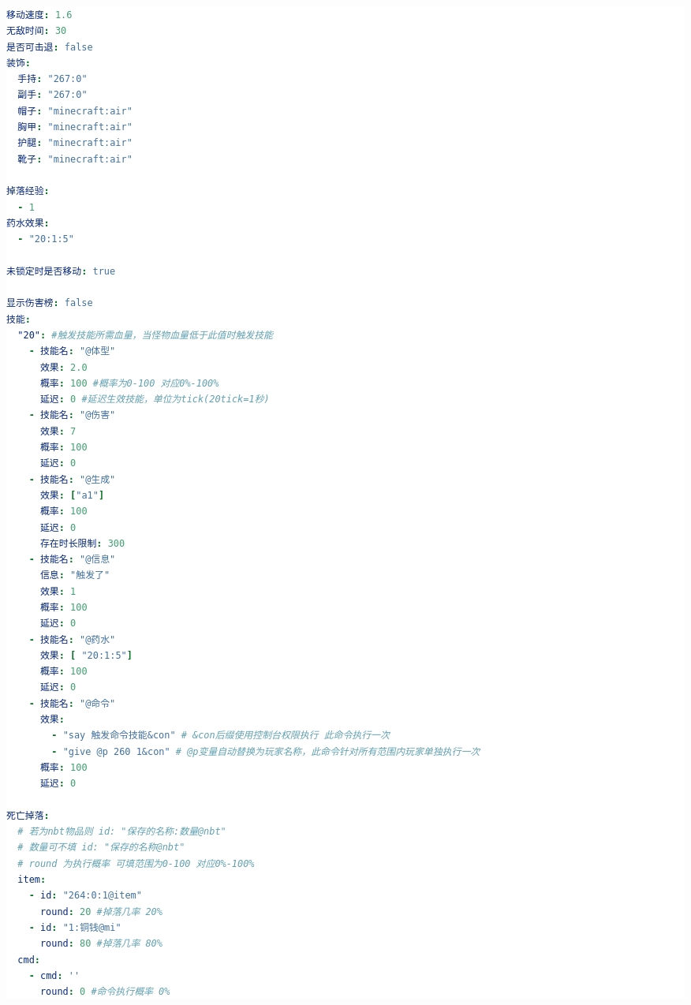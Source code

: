 ```yaml
移动速度: 1.6
无敌时间: 30
是否可击退: false
装饰:
  手持: "267:0"
  副手: "267:0"
  帽子: "minecraft:air"
  胸甲: "minecraft:air"
  护腿: "minecraft:air"
  靴子: "minecraft:air"

掉落经验:
  - 1
药水效果:
  - "20:1:5"

未锁定时是否移动: true

显示伤害榜: false
技能:
  "20": #触发技能所需血量，当怪物血量低于此值时触发技能
    - 技能名: "@体型"
      效果: 2.0
      概率: 100 #概率为0-100 对应0%-100%
      延迟: 0 #延迟生效技能，单位为tick(20tick=1秒)
    - 技能名: "@伤害"
      效果: 7
      概率: 100
      延迟: 0
    - 技能名: "@生成"
      效果: ["a1"]
      概率: 100
      延迟: 0
      存在时长限制: 300
    - 技能名: "@信息"
      信息: "触发了"
      效果: 1
      概率: 100
      延迟: 0
    - 技能名: "@药水"
      效果: [ "20:1:5"]
      概率: 100
      延迟: 0
    - 技能名: "@命令"
      效果:
        - "say 触发命令技能&con" # &con后缀使用控制台权限执行 此命令执行一次
        - "give @p 260 1&con" # @p变量自动替换为玩家名称，此命令针对所有范围内玩家单独执行一次
      概率: 100
      延迟: 0

死亡掉落:
  # 若为nbt物品则 id: "保存的名称:数量@nbt"
  # 数量可不填 id: "保存的名称@nbt"
  # round 为执行概率 可填范围为0-100 对应0%-100%
  item:
    - id: "264:0:1@item"
      round: 20 #掉落几率 20%
    - id: "1:铜钱@mi"
      round: 80 #掉落几率 80%
  cmd:
    - cmd: ''
      round: 0 #命令执行概率 0%

```